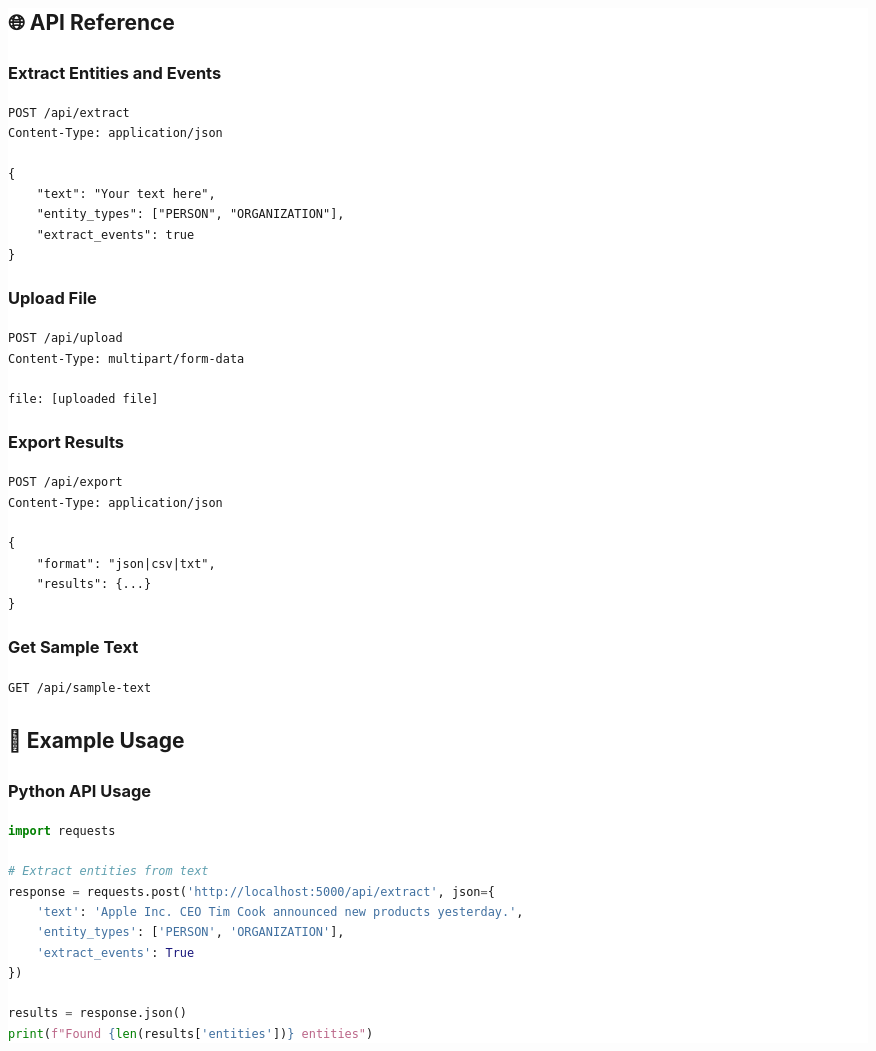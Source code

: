 ## 🌐 API Reference

### Extract Entities and Events
```http
POST /api/extract
Content-Type: application/json

{
    "text": "Your text here",
    "entity_types": ["PERSON", "ORGANIZATION"],
    "extract_events": true
}
```

### Upload File
```http
POST /api/upload
Content-Type: multipart/form-data

file: [uploaded file]
```

### Export Results
```http
POST /api/export
Content-Type: application/json

{
    "format": "json|csv|txt",
    "results": {...}
}
```

### Get Sample Text
```http
GET /api/sample-text
```

## 🧪 Example Usage

### Python API Usage

```python
import requests

# Extract entities from text
response = requests.post('http://localhost:5000/api/extract', json={
    'text': 'Apple Inc. CEO Tim Cook announced new products yesterday.',
    'entity_types': ['PERSON', 'ORGANIZATION'],
    'extract_events': True
})

results = response.json()
print(f"Found {len(results['entities'])} entities")
```
